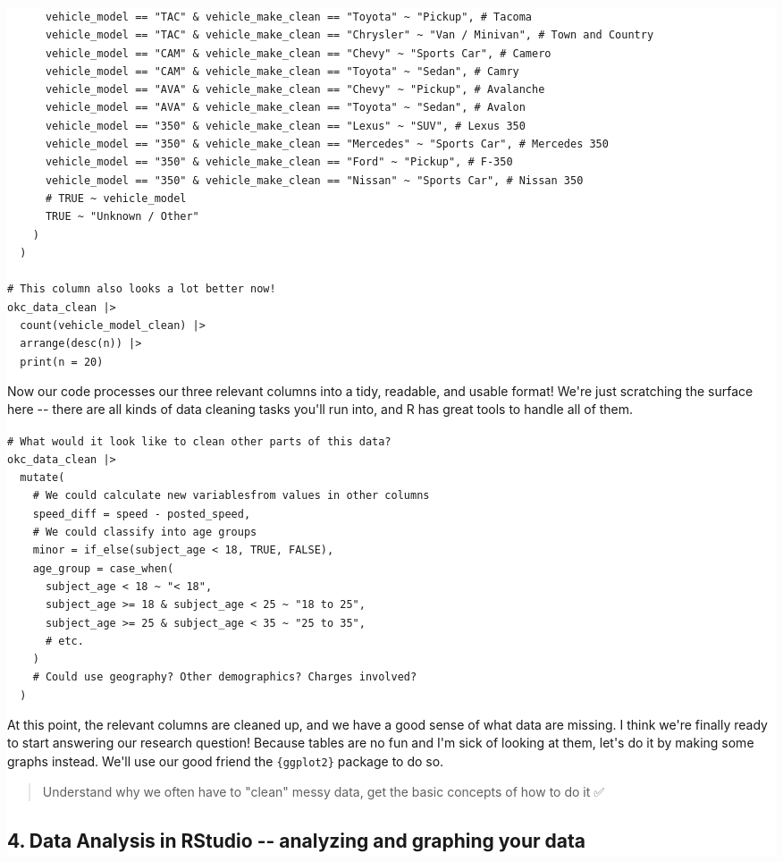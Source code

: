 ```
      vehicle_model == "TAC" & vehicle_make_clean == "Toyota" ~ "Pickup", # Tacoma
      vehicle_model == "TAC" & vehicle_make_clean == "Chrysler" ~ "Van / Minivan", # Town and Country
      vehicle_model == "CAM" & vehicle_make_clean == "Chevy" ~ "Sports Car", # Camero
      vehicle_model == "CAM" & vehicle_make_clean == "Toyota" ~ "Sedan", # Camry
      vehicle_model == "AVA" & vehicle_make_clean == "Chevy" ~ "Pickup", # Avalanche
      vehicle_model == "AVA" & vehicle_make_clean == "Toyota" ~ "Sedan", # Avalon
      vehicle_model == "350" & vehicle_make_clean == "Lexus" ~ "SUV", # Lexus 350
      vehicle_model == "350" & vehicle_make_clean == "Mercedes" ~ "Sports Car", # Mercedes 350
      vehicle_model == "350" & vehicle_make_clean == "Ford" ~ "Pickup", # F-350
      vehicle_model == "350" & vehicle_make_clean == "Nissan" ~ "Sports Car", # Nissan 350
      # TRUE ~ vehicle_model
      TRUE ~ "Unknown / Other"
    )
  )
    
# This column also looks a lot better now!
okc_data_clean |> 
  count(vehicle_model_clean) |> 
  arrange(desc(n)) |>
  print(n = 20)
```

Now our code processes our three relevant columns into a tidy, readable, and usable format! We're just scratching the surface here -- there are all kinds of data cleaning tasks you'll run into, and R has great tools to handle all of them.

```
# What would it look like to clean other parts of this data?
okc_data_clean |>
  mutate(
    # We could calculate new variablesfrom values in other columns
    speed_diff = speed - posted_speed,
    # We could classify into age groups
    minor = if_else(subject_age < 18, TRUE, FALSE),
    age_group = case_when(
      subject_age < 18 ~ "< 18",
      subject_age >= 18 & subject_age < 25 ~ "18 to 25",
      subject_age >= 25 & subject_age < 35 ~ "25 to 35",
      # etc.
    )
    # Could use geography? Other demographics? Charges involved?
  )
```

At this point, the relevant columns are cleaned up, and we have a good sense of what data are missing. I think we're finally ready to start answering our research question! Because tables are no fun and I'm sick of looking at them, let's do it by making some graphs instead. We'll use our good friend the `{ggplot2}` package to do so.

> Understand why we often have to "clean" messy data, get the basic concepts of how to do it ✅

## 4. Data Analysis in RStudio -- analyzing and graphing your data
